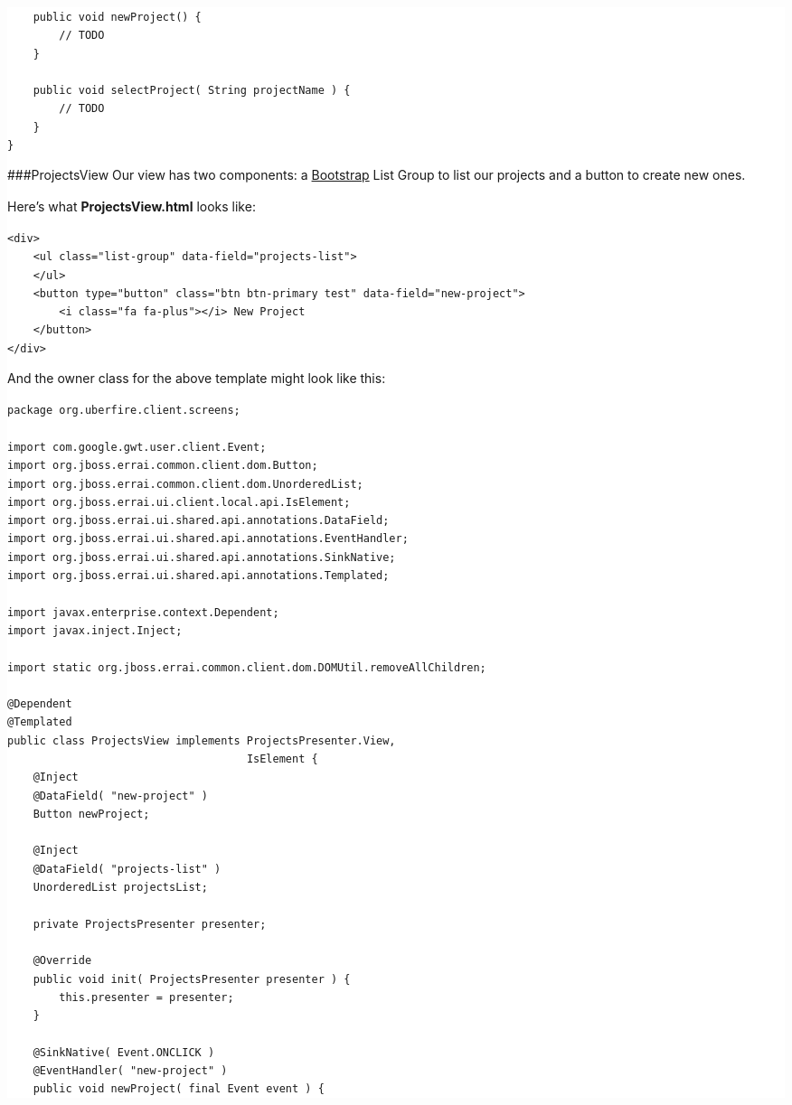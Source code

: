 ```
    public void newProject() {
        // TODO
    }

    public void selectProject( String projectName ) {
        // TODO
    }
}
```

###ProjectsView
Our view has two components: a [Bootstrap](https://getbootstrap.com/docs/3.3/components/#list-group) List Group to list our projects and a button to create new ones.

Here’s what **ProjectsView.html** looks like:
```
<div>
    <ul class="list-group" data-field="projects-list">
    </ul>
    <button type="button" class="btn btn-primary test" data-field="new-project">
        <i class="fa fa-plus"></i> New Project
    </button>
</div>
```
And the owner class for the above template might look like this:
```
package org.uberfire.client.screens;

import com.google.gwt.user.client.Event;
import org.jboss.errai.common.client.dom.Button;
import org.jboss.errai.common.client.dom.UnorderedList;
import org.jboss.errai.ui.client.local.api.IsElement;
import org.jboss.errai.ui.shared.api.annotations.DataField;
import org.jboss.errai.ui.shared.api.annotations.EventHandler;
import org.jboss.errai.ui.shared.api.annotations.SinkNative;
import org.jboss.errai.ui.shared.api.annotations.Templated;

import javax.enterprise.context.Dependent;
import javax.inject.Inject;

import static org.jboss.errai.common.client.dom.DOMUtil.removeAllChildren;

@Dependent
@Templated
public class ProjectsView implements ProjectsPresenter.View,
                                     IsElement {
    @Inject
    @DataField( "new-project" )
    Button newProject;

    @Inject
    @DataField( "projects-list" )
    UnorderedList projectsList;

    private ProjectsPresenter presenter;

    @Override
    public void init( ProjectsPresenter presenter ) {
        this.presenter = presenter;
    }

    @SinkNative( Event.ONCLICK )
    @EventHandler( "new-project" )
    public void newProject( final Event event ) {
```